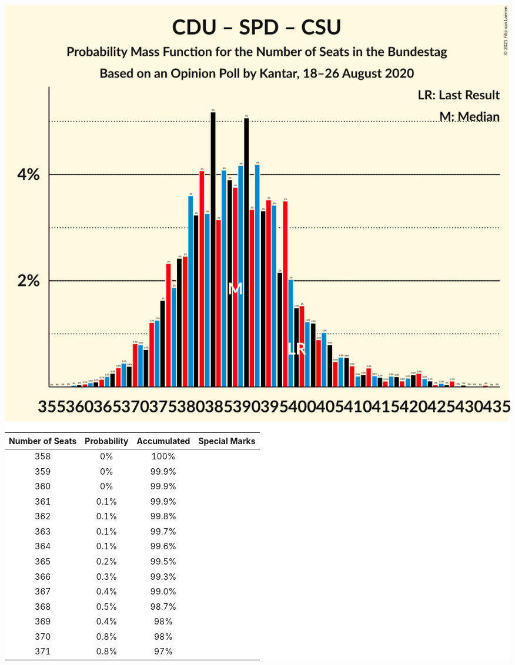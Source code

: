 ![Graph with seats probability mass function not yet produced](2020-08-26-Kantar-coalitions-seats-pmf-cdu–spd–csu.png "Seats Probability Mass Function")

| Number of Seats | Probability | Accumulated | Special Marks |
|:---------------:|:-----------:|:-----------:|:-------------:|
| 358 | 0% | 100% |  |
| 359 | 0% | 99.9% |  |
| 360 | 0% | 99.9% |  |
| 361 | 0.1% | 99.9% |  |
| 362 | 0.1% | 99.8% |  |
| 363 | 0.1% | 99.7% |  |
| 364 | 0.1% | 99.6% |  |
| 365 | 0.2% | 99.5% |  |
| 366 | 0.3% | 99.3% |  |
| 367 | 0.4% | 99.0% |  |
| 368 | 0.5% | 98.7% |  |
| 369 | 0.4% | 98% |  |
| 370 | 0.8% | 98% |  |
| 371 | 0.8% | 97% |  |